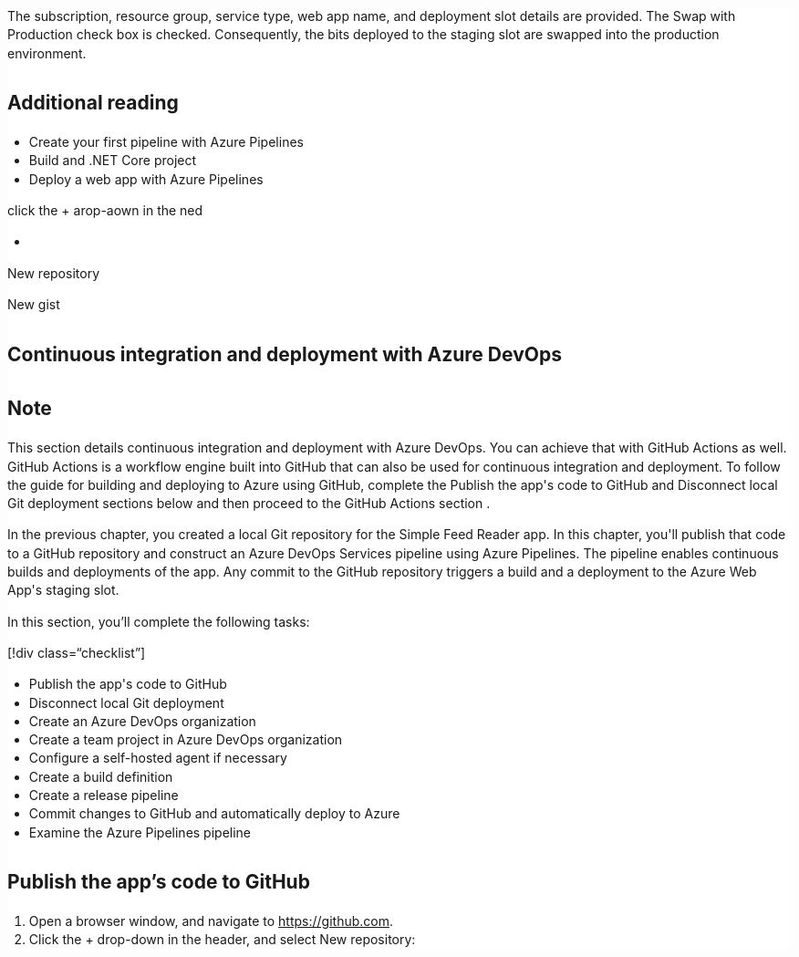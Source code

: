 The subscription, resource group, service type, web app name, and deployment slot details are provided. The Swap with Production check box is checked. Consequently, the bits deployed to the staging slot are swapped into the production environment.

## Additional reading

- Create your first pipeline with Azure Pipelines
- Build and .NET Core project
- Deploy a web app with Azure Pipelines

click the + arop-aown in the ned

+

New repository

New gist

## Continuous integration and deployment with Azure DevOps

## Note

This section details continuous integration and deployment with Azure DevOps. You can achieve that with GitHub Actions as well. GitHub Actions is a workflow engine built into GitHub that can also be used for continuous integration and deployment. To follow the guide for building and deploying to Azure using GitHub, complete the Publish the app's code to GitHub and Disconnect local Git deployment sections below and then proceed to the GitHub Actions section .

In the previous chapter, you created a local Git repository for the Simple Feed Reader app. In this chapter, you'll publish that code to a GitHub repository and construct an Azure DevOps Services pipeline using Azure Pipelines. The pipeline enables continuous builds and deployments of the app. Any commit to the GitHub repository triggers a build and a deployment to the Azure Web App's staging slot.

In this section, you’ll complete the following tasks:

[!div class=“checklist”]

- Publish the app's code to GitHub
- Disconnect local Git deployment
- Create an Azure DevOps organization
- Create a team project in Azure DevOps organization
- Configure a self-hosted agent if necessary
- Create a build definition
- Create a release pipeline
- Commit changes to GitHub and automatically deploy to Azure
- Examine the Azure Pipelines pipeline

## Publish the app’s code to GitHub

1. Open a browser window, and navigate to https://github.com.
2. Click the + drop-down in the header, and select New repository:

